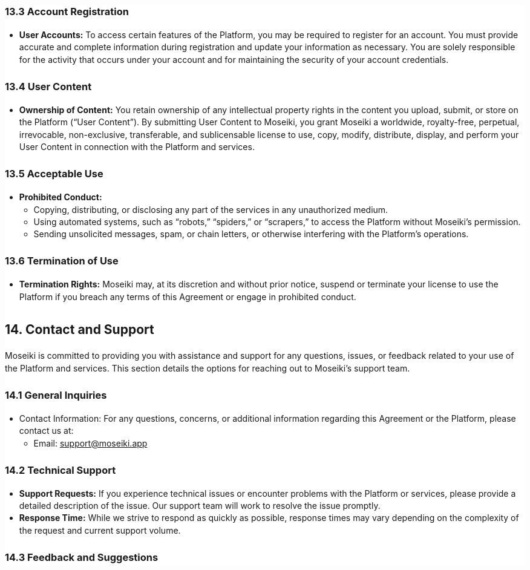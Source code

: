 ### 13.3 Account Registration

* **User Accounts:** To access certain features of the Platform, you may be required to register for an account. You must provide accurate and complete information during registration and update your information as necessary. You are solely responsible for the activity that occurs under your account and for maintaining the security of your account credentials.

### 13.4 User Content

* **Ownership of Content:** You retain ownership of any intellectual property rights in the content you upload, submit, or store on the Platform (“User Content”). By submitting User Content to Moseiki, you grant Moseiki a worldwide, royalty-free, perpetual, irrevocable, non-exclusive, transferable, and sublicensable license to use, copy, modify, distribute, display, and perform your User Content in connection with the Platform and services.

### 13.5 Acceptable Use

* **Prohibited Conduct:**&#x20;
  * Copying, distributing, or disclosing any part of the services in any unauthorized medium.
  * Using automated systems, such as “robots,” “spiders,” or “scrapers,” to access the Platform without Moseiki’s permission.
  * Sending unsolicited messages, spam, or chain letters, or otherwise interfering with the Platform’s operations.

### 13.6 Termination of Use

* **Termination Rights:** Moseiki may, at its discretion and without prior notice, suspend or terminate your license to use the Platform if you breach any terms of this Agreement or engage in prohibited conduct.

## 14. Contact and Support

Moseiki is committed to providing you with assistance and support for any questions, issues, or feedback related to your use of the Platform and services. This section details the options for reaching out to Moseiki’s support team.

### 14.1 General Inquiries

* Contact Information: For any questions, concerns, or additional information regarding this Agreement or the Platform, please contact us at:
  * Email: [support@moseiki.app](mailto:support@moseiki.app)

### 14.2 Technical Support

* **Support Requests:** If you experience technical issues or encounter problems with the Platform or services, please provide a detailed description of the issue. Our support team will work to resolve the issue promptly.
* **Response Time:** While we strive to respond as quickly as possible, response times may vary depending on the complexity of the request and current support volume.

### 14.3 Feedback and Suggestions
